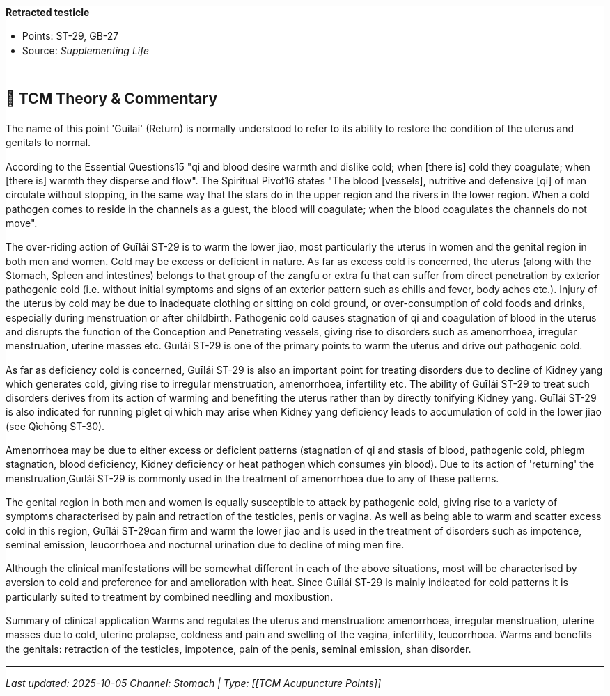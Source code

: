 **Retracted testicle**
- Points: ST-29, GB-27
- Source: *Supplementing Life*

---

## 🧬 TCM Theory & Commentary

The name of this point 'Guilai' (Return) is normally understood to refer to its ability to restore the condition of the uterus and genitals to normal.

According to the Essential Questions15 "qi and blood desire warmth and dislike cold; when [there is] cold they coagulate; when [there is] warmth they disperse and flow". The Spiritual Pivot16 states "The blood [vessels], nutritive and defensive [qi] of man circulate without stopping, in the same way that the stars do in the upper region and the rivers in the lower region. When a cold pathogen comes to reside in the channels as a guest, the blood will coagulate; when the blood coagulates the channels do not move".

The over-riding action of Guīlái ST-29 is to warm the lower jiao, most particularly the uterus in women and the genital region in both men and women. Cold may be excess or deficient in nature. As far as excess cold is concerned, the uterus (along with the Stomach, Spleen and intestines) belongs to that group of the zangfu or extra fu that can suffer from direct penetration by exterior pathogenic cold (i.e. without initial symptoms and signs of an exterior pattern such as chills and fever, body aches etc.). Injury of the uterus by cold may be due to inadequate clothing or sitting on cold ground, or over-consumption of cold foods and drinks, especially during menstruation or after childbirth. Pathogenic cold causes stagnation of qi and coagulation of blood in the uterus and disrupts the function of the Conception and Penetrating vessels, giving rise to disorders such as amenorrhoea, irregular menstruation, uterine masses etc. Guīlái ST-29 is one of the primary points to warm the uterus and drive out pathogenic cold.

As far as deficiency cold is concerned, Guīlái ST-29 is also an important point for treating disorders due to decline of Kidney yang which generates cold, giving rise to irregular menstruation, amenorrhoea, infertility etc. The ability of Guīlái ST-29 to treat such disorders derives from its action of warming and benefiting the uterus rather than by directly tonifying Kidney yang. Guīlái ST-29 is also indicated for running piglet qi which may arise when Kidney yang deficiency leads to accumulation of cold in the lower jiao (see Qìchōng ST-30).

Amenorrhoea may be due to either excess or deficient patterns (stagnation of qi and stasis of blood, pathogenic cold, phlegm stagnation, blood deficiency, Kidney deficiency or heat pathogen which consumes yin blood). Due to its action of 'returning' the menstruation,Guīlái ST-29 is commonly used in the treatment of amenorrhoea due to any of these patterns.

The genital region in both men and women is equally susceptible to attack by pathogenic cold, giving rise to a variety of symptoms characterised by pain and retraction of the testicles, penis or vagina. As well as being able to warm and scatter excess cold in this region, Guīlái ST-29can firm and warm the lower jiao and is used in the treatment of disorders such as impotence, seminal emission, leucorrhoea and nocturnal urination due to decline of ming men fire.

Although the clinical manifestations will be somewhat different in each of the above situations, most will be characterised by aversion to cold and preference for and amelioration with heat. Since Guīlái ST-29 is mainly indicated for cold patterns it is particularly suited to treatment by combined needling and moxibustion.

Summary of clinical application
Warms and regulates the uterus and menstruation: amenorrhoea, irregular menstruation, uterine masses due to cold, uterine prolapse, coldness and pain and swelling of the vagina, infertility, leucorrhoea.
Warms and benefits the genitals: retraction of the testicles, impotence, pain of the penis, seminal emission, shan disorder.

---

*Last updated: 2025-10-05*
*Channel: Stomach | Type: [[TCM Acupuncture Points]]*
